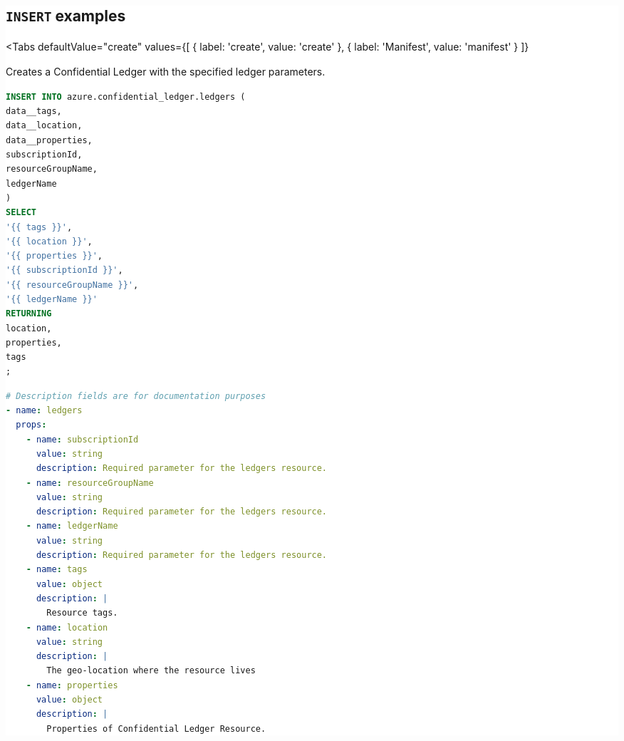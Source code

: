 
## `INSERT` examples

<Tabs
    defaultValue="create"
    values={[
        { label: 'create', value: 'create' },
        { label: 'Manifest', value: 'manifest' }
    ]}
>
<TabItem value="create">

Creates a  Confidential Ledger with the specified ledger parameters.

```sql
INSERT INTO azure.confidential_ledger.ledgers (
data__tags,
data__location,
data__properties,
subscriptionId,
resourceGroupName,
ledgerName
)
SELECT 
'{{ tags }}',
'{{ location }}',
'{{ properties }}',
'{{ subscriptionId }}',
'{{ resourceGroupName }}',
'{{ ledgerName }}'
RETURNING
location,
properties,
tags
;
```
</TabItem>
<TabItem value="manifest">

```yaml
# Description fields are for documentation purposes
- name: ledgers
  props:
    - name: subscriptionId
      value: string
      description: Required parameter for the ledgers resource.
    - name: resourceGroupName
      value: string
      description: Required parameter for the ledgers resource.
    - name: ledgerName
      value: string
      description: Required parameter for the ledgers resource.
    - name: tags
      value: object
      description: |
        Resource tags.
    - name: location
      value: string
      description: |
        The geo-location where the resource lives
    - name: properties
      value: object
      description: |
        Properties of Confidential Ledger Resource.
```